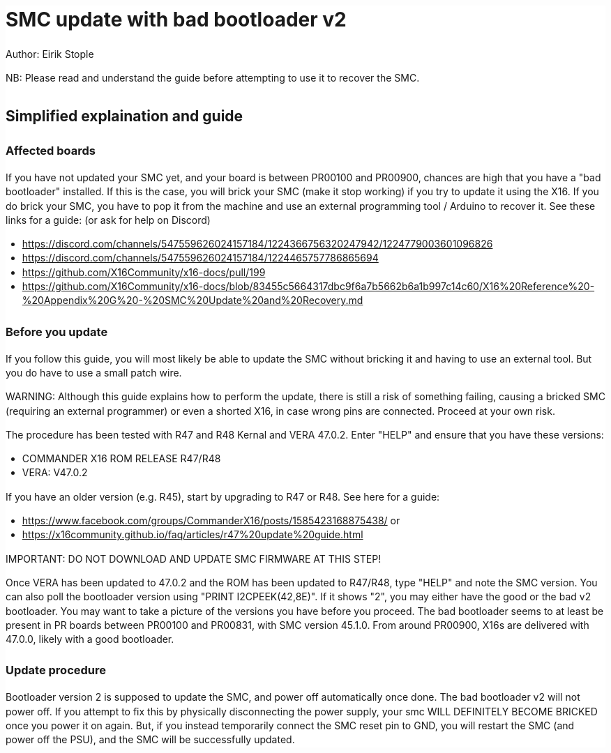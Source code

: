 # SMC update with bad bootloader v2
Author: Eirik Stople

NB: Please read and understand the guide before attempting to use it to recover the SMC.


## Simplified explaination and guide

### Affected boards

If you have not updated your SMC yet, and your board is between PR00100 and PR00900, chances are high that you have a "bad bootloader" installed. If this is the case, you will brick your SMC (make it stop working) if you try to update it using the X16. If you do brick your SMC, you have to pop it from the machine and use an external programming tool / Arduino to recover it. See these links for a guide: (or ask for help on Discord)
- https://discord.com/channels/547559626024157184/1224366756320247942/1224779003601096826
- https://discord.com/channels/547559626024157184/1224465757786865694
- https://github.com/X16Community/x16-docs/pull/199
- https://github.com/X16Community/x16-docs/blob/83455c5664317dbc9f6a7b5662b6a1b997c14c60/X16%20Reference%20-%20Appendix%20G%20-%20SMC%20Update%20and%20Recovery.md


### Before you update

If you follow this guide, you will most likely be able to update the SMC without bricking it and having to use an external tool. But you do have to use a small patch wire.

WARNING: Although this guide explains how to perform the update, there is still a risk of something failing, causing a bricked SMC (requiring an external programmer) or even a shorted X16, in case wrong pins are connected. Proceed at your own risk.

The procedure has been tested with R47 and R48 Kernal and VERA 47.0.2. Enter "HELP" and ensure that you have these versions:
- COMMANDER X16 ROM RELEASE R47/R48
- VERA: V47.0.2

If you have an older version (e.g. R45), start by upgrading to R47 or R48. See here for a guide: 
- https://www.facebook.com/groups/CommanderX16/posts/1585423168875438/ or 
- https://x16community.github.io/faq/articles/r47%20update%20guide.html

IMPORTANT: DO NOT DOWNLOAD AND UPDATE SMC FIRMWARE AT THIS STEP!

Once VERA has been updated to 47.0.2 and the ROM has been updated to R47/R48, type "HELP" and note the SMC version. You can also poll the bootloader version using "PRINT I2CPEEK($42,$8E)". If it shows "2", you may either have the good or the bad v2 bootloader. You may want to take a picture of the versions you have before you proceed. The bad bootloader seems to at least be present in PR boards between PR00100 and PR00831, with SMC version 45.1.0. From around PR00900, X16s are delivered with 47.0.0, likely with a good bootloader.


### Update procedure

Bootloader version 2 is supposed to update the SMC, and power off automatically once done. The bad bootloader v2 will not power off. If you attempt to fix this by physically disconnecting the power supply, your smc WILL DEFINITELY BECOME BRICKED once you power it on again. But, if you instead temporarily connect the SMC reset pin to GND, you will restart the SMC (and power off the PSU), and the SMC will be successfully updated.
